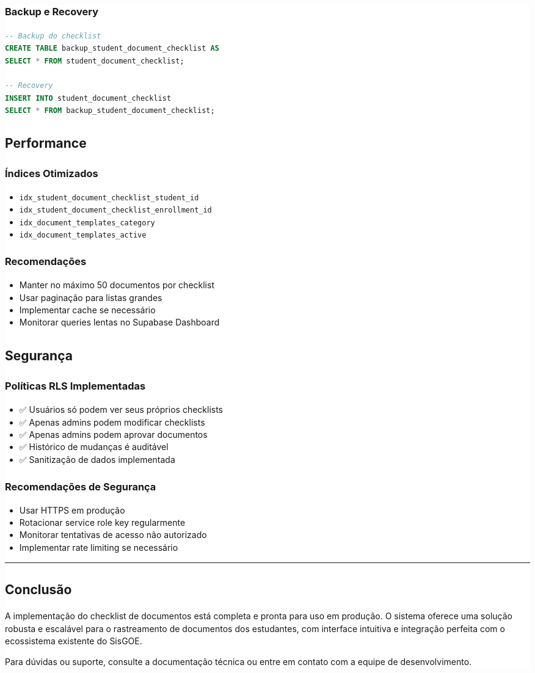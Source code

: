 ### Backup e Recovery
```sql
-- Backup do checklist
CREATE TABLE backup_student_document_checklist AS
SELECT * FROM student_document_checklist;

-- Recovery
INSERT INTO student_document_checklist
SELECT * FROM backup_student_document_checklist;
```

## Performance

### Índices Otimizados
- `idx_student_document_checklist_student_id`
- `idx_student_document_checklist_enrollment_id`
- `idx_document_templates_category`
- `idx_document_templates_active`

### Recomendações
- Manter no máximo 50 documentos por checklist
- Usar paginação para listas grandes
- Implementar cache se necessário
- Monitorar queries lentas no Supabase Dashboard

## Segurança

### Políticas RLS Implementadas
- ✅ Usuários só podem ver seus próprios checklists
- ✅ Apenas admins podem modificar checklists
- ✅ Apenas admins podem aprovar documentos
- ✅ Histórico de mudanças é auditável
- ✅ Sanitização de dados implementada

### Recomendações de Segurança
- Usar HTTPS em produção
- Rotacionar service role key regularmente
- Monitorar tentativas de acesso não autorizado
- Implementar rate limiting se necessário

---

## Conclusão

A implementação do checklist de documentos está completa e pronta para uso em produção. O sistema oferece uma solução robusta e escalável para o rastreamento de documentos dos estudantes, com interface intuitiva e integração perfeita com o ecossistema existente do SisGOE.

Para dúvidas ou suporte, consulte a documentação técnica ou entre em contato com a equipe de desenvolvimento.